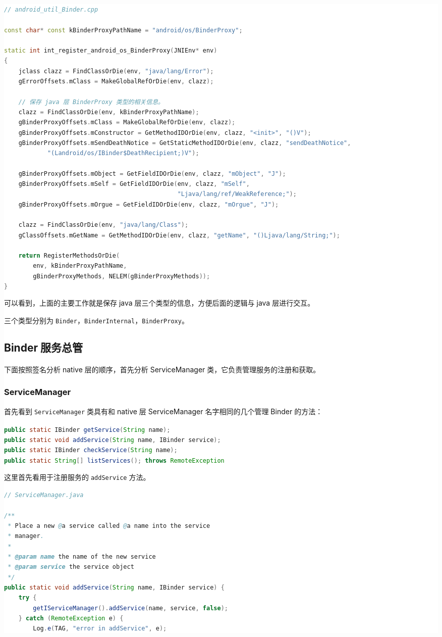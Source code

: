 ```c++
// android_util_Binder.cpp

const char* const kBinderProxyPathName = "android/os/BinderProxy";

static int int_register_android_os_BinderProxy(JNIEnv* env)
{
    jclass clazz = FindClassOrDie(env, "java/lang/Error");
    gErrorOffsets.mClass = MakeGlobalRefOrDie(env, clazz);

    // 保存 java 层 BinderProxy 类型的相关信息。
    clazz = FindClassOrDie(env, kBinderProxyPathName);
    gBinderProxyOffsets.mClass = MakeGlobalRefOrDie(env, clazz);
    gBinderProxyOffsets.mConstructor = GetMethodIDOrDie(env, clazz, "<init>", "()V");
    gBinderProxyOffsets.mSendDeathNotice = GetStaticMethodIDOrDie(env, clazz, "sendDeathNotice",
            "(Landroid/os/IBinder$DeathRecipient;)V");

    gBinderProxyOffsets.mObject = GetFieldIDOrDie(env, clazz, "mObject", "J");
    gBinderProxyOffsets.mSelf = GetFieldIDOrDie(env, clazz, "mSelf",
                                                "Ljava/lang/ref/WeakReference;");
    gBinderProxyOffsets.mOrgue = GetFieldIDOrDie(env, clazz, "mOrgue", "J");

    clazz = FindClassOrDie(env, "java/lang/Class");
    gClassOffsets.mGetName = GetMethodIDOrDie(env, clazz, "getName", "()Ljava/lang/String;");

    return RegisterMethodsOrDie(
        env, kBinderProxyPathName,
        gBinderProxyMethods, NELEM(gBinderProxyMethods));
}
```

可以看到，上面的主要工作就是保存 java 层三个类型的信息，方便后面的逻辑与 java 层进行交互。

三个类型分别为 `Binder`，`BinderInternal`，`BinderProxy`。

## Binder 服务总管

下面按照签名分析 native 层的顺序，首先分析 ServiceManager 类，它负责管理服务的注册和获取。

### ServiceManager

首先看到 `ServiceManager` 类具有和 native 层 ServiceManager 名字相同的几个管理 Binder 的方法：

```java
public static IBinder getService(String name);
public static void addService(String name, IBinder service);
public static IBinder checkService(String name);
public static String[] listServices(); throws RemoteException
```

这里首先看用于注册服务的 `addService` 方法。

```java
// ServiceManager.java

/**
 * Place a new @a service called @a name into the service
 * manager.
 * 
 * @param name the name of the new service
 * @param service the service object
 */
public static void addService(String name, IBinder service) {
    try {
        getIServiceManager().addService(name, service, false);
    } catch (RemoteException e) {
        Log.e(TAG, "error in addService", e);
```